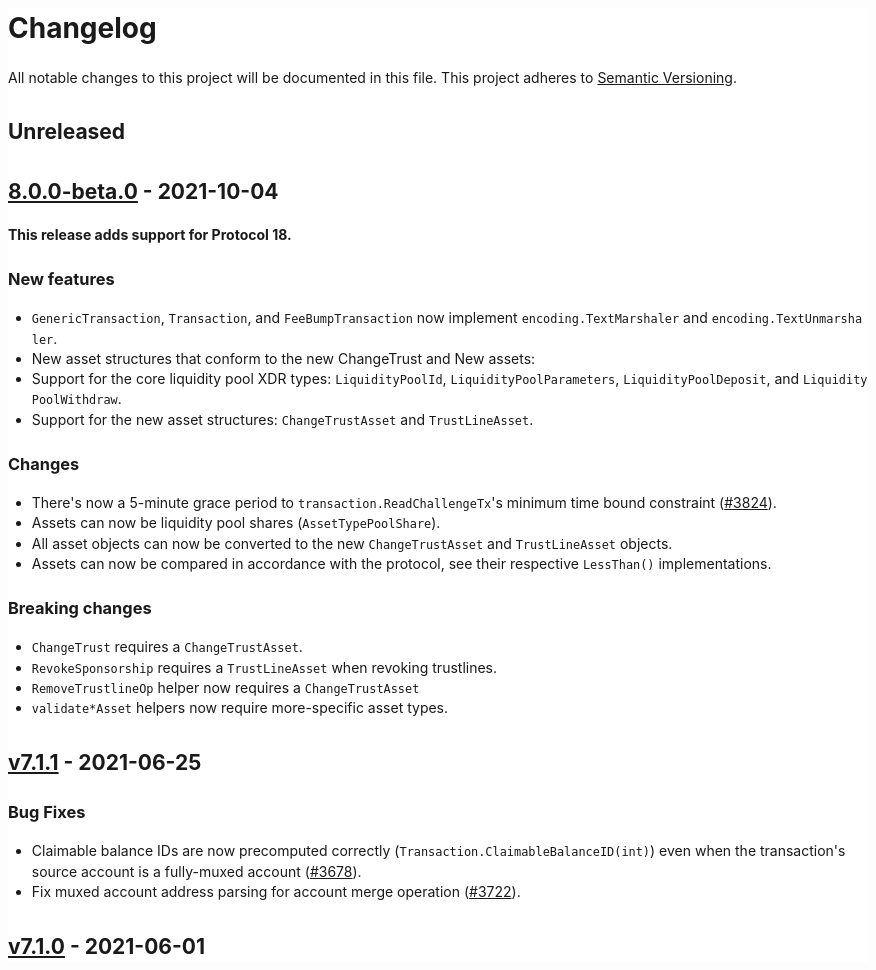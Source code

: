 # Changelog

All notable changes to this project will be documented in this
file.  This project adheres to [Semantic Versioning](http://semver.org/).


## Unreleased


## [8.0.0-beta.0](https://github.com/diamcircle/go/releases/tag/auroraclient-v8.0.0-beta.0) - 2021-10-04

**This release adds support for Protocol 18.**

### New features
* `GenericTransaction`, `Transaction`, and `FeeBumpTransaction` now implement
`encoding.TextMarshaler` and `encoding.TextUnmarshaler`.
* New asset structures that conform to the new ChangeTrust and New assets: 
* Support for the core liquidity pool XDR types: `LiquidityPoolId`, `LiquidityPoolParameters`, `LiquidityPoolDeposit`, and `LiquidityPoolWithdraw`.
* Support for the new asset structures: `ChangeTrustAsset` and `TrustLineAsset`.

### Changes
* There's now a 5-minute grace period to `transaction.ReadChallengeTx`'s minimum time bound constraint ([#3824](https://github.com/diamcircle/go/pull/3824)).
* Assets can now be liquidity pool shares (`AssetTypePoolShare`).
* All asset objects can now be converted to the new `ChangeTrustAsset` and `TrustLineAsset` objects.
* Assets can now be compared in accordance with the protocol, see their respective `LessThan()` implementations.

### Breaking changes
* `ChangeTrust` requires a `ChangeTrustAsset`.
* `RevokeSponsorship` requires a `TrustLineAsset` when revoking trustlines.
* `RemoveTrustlineOp` helper now requires a `ChangeTrustAsset`
* `validate*Asset` helpers now require more-specific asset types.


## [v7.1.1](https://github.com/diamcircle/go/releases/tag/auroraclient-v7.1.1) - 2021-06-25

### Bug Fixes

* Claimable balance IDs are now precomputed correctly (`Transaction.ClaimableBalanceID(int)`) even when the transaction's source account is a fully-muxed account ([#3678](https://github.com/diamcircle/go/pull/3678)).
* Fix muxed account address parsing for account merge operation ([#3722](https://github.com/diamcircle/go/pull/3722)).

## [v7.1.0](https://github.com/diamcircle/go/releases/tag/auroraclient-v7.1.0) - 2021-06-01
